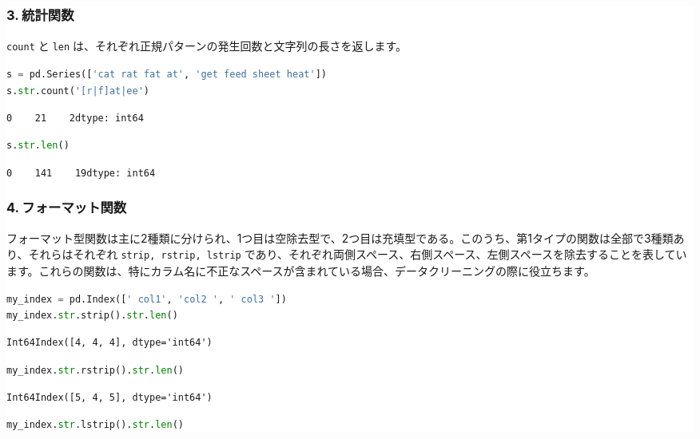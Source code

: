 

### 3. 統計関数

 `count` と `len` は、それぞれ正規パターンの発生回数と文字列の長さを返します。



```python
s = pd.Series(['cat rat fat at', 'get feed sheet heat'])
s.str.count('[r|f]at|ee')
```




    0    21    2dtype: int64





```python
s.str.len()
```




    0    141    19dtype: int64



### 4. フォーマット関数
フォーマット型関数は主に2種類に分けられ、1つ目は空除去型で、2つ目は充填型である。このうち、第1タイプの関数は全部で3種類あり、それらはそれぞれ `strip, rstrip, lstrip` であり、それぞれ両側スペース、右側スペース、左側スペースを除去することを表しています。これらの関数は、特にカラム名に不正なスペースが含まれている場合、データクリーニングの際に役立ちます。



```python
my_index = pd.Index([' col1', 'col2 ', ' col3 '])
my_index.str.strip().str.len()
```




    Int64Index([4, 4, 4], dtype='int64')





```python
my_index.str.rstrip().str.len()
```




    Int64Index([5, 4, 5], dtype='int64')





```python
my_index.str.lstrip().str.len()
```


